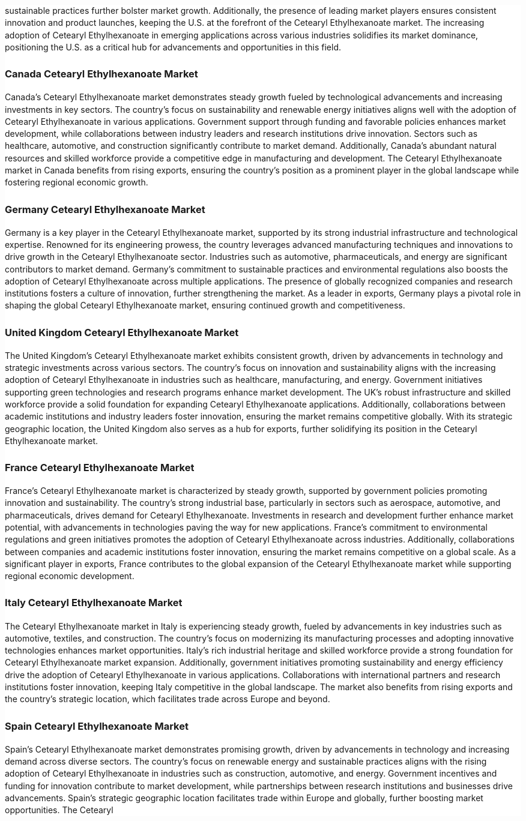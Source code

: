 sustainable practices further bolster market growth. Additionally, the presence of leading market players ensures consistent innovation and product launches, keeping the U.S. at the forefront of the Cetearyl Ethylhexanoate market. The increasing adoption of Cetearyl Ethylhexanoate in emerging applications across various industries solidifies its market dominance, positioning the U.S. as a critical hub for advancements and opportunities in this field.</p><h3>Canada Cetearyl Ethylhexanoate Market</h3><p>Canada&rsquo;s Cetearyl Ethylhexanoate market demonstrates steady growth fueled by technological advancements and increasing investments in key sectors. The country&rsquo;s focus on sustainability and renewable energy initiatives aligns well with the adoption of Cetearyl Ethylhexanoate in various applications. Government support through funding and favorable policies enhances market development, while collaborations between industry leaders and research institutions drive innovation. Sectors such as healthcare, automotive, and construction significantly contribute to market demand. Additionally, Canada&rsquo;s abundant natural resources and skilled workforce provide a competitive edge in manufacturing and development. The Cetearyl Ethylhexanoate market in Canada benefits from rising exports, ensuring the country&rsquo;s position as a prominent player in the global landscape while fostering regional economic growth.</p><h3>Germany Cetearyl Ethylhexanoate Market</h3><p>Germany is a key player in the Cetearyl Ethylhexanoate market, supported by its strong industrial infrastructure and technological expertise. Renowned for its engineering prowess, the country leverages advanced manufacturing techniques and innovations to drive growth in the Cetearyl Ethylhexanoate sector. Industries such as automotive, pharmaceuticals, and energy are significant contributors to market demand. Germany&rsquo;s commitment to sustainable practices and environmental regulations also boosts the adoption of Cetearyl Ethylhexanoate across multiple applications. The presence of globally recognized companies and research institutions fosters a culture of innovation, further strengthening the market. As a leader in exports, Germany plays a pivotal role in shaping the global Cetearyl Ethylhexanoate market, ensuring continued growth and competitiveness.</p><h3>United Kingdom Cetearyl Ethylhexanoate Market</h3><p>The United Kingdom&rsquo;s Cetearyl Ethylhexanoate market exhibits consistent growth, driven by advancements in technology and strategic investments across various sectors. The country&rsquo;s focus on innovation and sustainability aligns with the increasing adoption of Cetearyl Ethylhexanoate in industries such as healthcare, manufacturing, and energy. Government initiatives supporting green technologies and research programs enhance market development. The UK&rsquo;s robust infrastructure and skilled workforce provide a solid foundation for expanding Cetearyl Ethylhexanoate applications. Additionally, collaborations between academic institutions and industry leaders foster innovation, ensuring the market remains competitive globally. With its strategic geographic location, the United Kingdom also serves as a hub for exports, further solidifying its position in the Cetearyl Ethylhexanoate market.</p><h3>France Cetearyl Ethylhexanoate Market</h3><p>France&rsquo;s Cetearyl Ethylhexanoate market is characterized by steady growth, supported by government policies promoting innovation and sustainability. The country&rsquo;s strong industrial base, particularly in sectors such as aerospace, automotive, and pharmaceuticals, drives demand for Cetearyl Ethylhexanoate. Investments in research and development further enhance market potential, with advancements in technologies paving the way for new applications. France&rsquo;s commitment to environmental regulations and green initiatives promotes the adoption of Cetearyl Ethylhexanoate across industries. Additionally, collaborations between companies and academic institutions foster innovation, ensuring the market remains competitive on a global scale. As a significant player in exports, France contributes to the global expansion of the Cetearyl Ethylhexanoate market while supporting regional economic development.</p><h3>Italy Cetearyl Ethylhexanoate Market</h3><p>The Cetearyl Ethylhexanoate market in Italy is experiencing steady growth, fueled by advancements in key industries such as automotive, textiles, and construction. The country&rsquo;s focus on modernizing its manufacturing processes and adopting innovative technologies enhances market opportunities. Italy&rsquo;s rich industrial heritage and skilled workforce provide a strong foundation for Cetearyl Ethylhexanoate market expansion. Additionally, government initiatives promoting sustainability and energy efficiency drive the adoption of Cetearyl Ethylhexanoate in various applications. Collaborations with international partners and research institutions foster innovation, keeping Italy competitive in the global landscape. The market also benefits from rising exports and the country&rsquo;s strategic location, which facilitates trade across Europe and beyond.</p><h3>Spain Cetearyl Ethylhexanoate Market</h3><p>Spain&rsquo;s Cetearyl Ethylhexanoate market demonstrates promising growth, driven by advancements in technology and increasing demand across diverse sectors. The country&rsquo;s focus on renewable energy and sustainable practices aligns with the rising adoption of Cetearyl Ethylhexanoate in industries such as construction, automotive, and energy. Government incentives and funding for innovation contribute to market development, while partnerships between research institutions and businesses drive advancements. Spain&rsquo;s strategic geographic location facilitates trade within Europe and globally, further boosting market opportunities. The Cetearyl